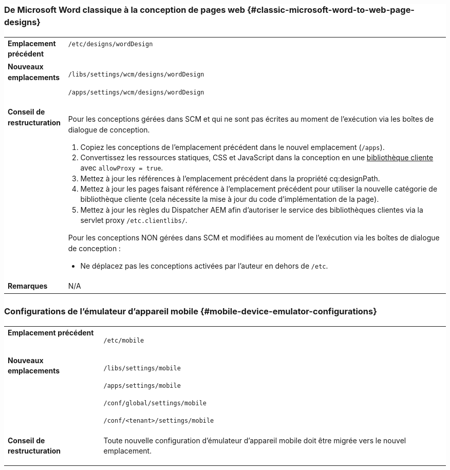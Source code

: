 ### De Microsoft Word classique à la conception de pages web {#classic-microsoft-word-to-web-page-designs}

<table> 
 <tbody>
  <tr>
   <td><strong>Emplacement précédent</strong></td> 
   <td><code>/etc/designs/wordDesign</code></td> 
  </tr>
  <tr>
   <td><strong>Nouveaux emplacements</strong></td> 
   <td><p><code>/libs/settings/wcm/designs/wordDesign</code></p> <p><code>/apps/settings/wcm/designs/wordDesign</code></p> </td> 
  </tr>
  <tr>
   <td><strong>Conseil de restructuration</strong></td> 
   <td><p>Pour les conceptions gérées dans SCM et qui ne sont pas écrites au moment de l’exécution via les boîtes de dialogue de conception.</p> 
    <ol> 
     <li>Copiez les conceptions de l’emplacement précédent dans le nouvel emplacement (<code>/apps</code>).</li> 
     <li>Convertissez les ressources statiques, CSS et JavaScript dans la conception en une <a href="/help/sites-developing/clientlibs.md#creating-client-library-folders" target="_blank">bibliothèque cliente</a> avec <code>allowProxy = true</code>.</li> 
     <li>Mettez à jour les références à l’emplacement précédent dans la propriété cq:designPath.</li> 
     <li>Mettez à jour les pages faisant référence à l’emplacement précédent pour utiliser la nouvelle catégorie de bibliothèque cliente (cela nécessite la mise à jour du code d’implémentation de la page).</li> 
     <li>Mettez à jour les règles du Dispatcher AEM afin d’autoriser le service des bibliothèques clientes via la servlet proxy <code>/etc.clientlibs/</code>.</li> 
    </ol> <p>Pour les conceptions NON gérées dans SCM et modifiées au moment de l’exécution via les boîtes de dialogue de conception :</p> 
    <ul> 
     <li>Ne déplacez pas les conceptions activées par l’auteur en dehors de <code>/etc</code>.</li> 
    </ul> </td> 
  </tr>
  <tr>
   <td><strong>Remarques</strong></td> 
   <td>N/A<br /> </td> 
  </tr>
 </tbody>
</table>

### Configurations de l’émulateur d’appareil mobile  {#mobile-device-emulator-configurations}

<table> 
 <tbody>
  <tr>
   <td><strong>Emplacement précédent</strong></td> 
   <td><p><code>/etc/mobile</code></p> </td> 
  </tr>
  <tr>
   <td><strong>Nouveaux emplacements</strong></td> 
   <td><p><code>/libs/settings/mobile</code></p> <p><code>/apps/settings/mobile</code></p> <p><code>/conf/global/settings/mobile</code></p> <p><code>/conf/&lt;tenant&gt;/settings/mobile</code></p> </td> 
  </tr>
  <tr>
   <td><strong>Conseil de restructuration</strong></td> 
   <td>Toute nouvelle configuration d’émulateur d’appareil mobile doit être migrée vers le nouvel emplacement.
    <ol> 